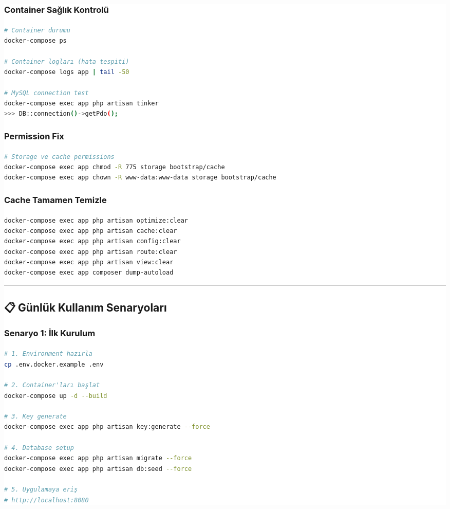 ### Container Sağlık Kontrolü

```bash
# Container durumu
docker-compose ps

# Container logları (hata tespiti)
docker-compose logs app | tail -50

# MySQL connection test
docker-compose exec app php artisan tinker
>>> DB::connection()->getPdo();
```

### Permission Fix

```bash
# Storage ve cache permissions
docker-compose exec app chmod -R 775 storage bootstrap/cache
docker-compose exec app chown -R www-data:www-data storage bootstrap/cache
```

### Cache Tamamen Temizle

```bash
docker-compose exec app php artisan optimize:clear
docker-compose exec app php artisan cache:clear
docker-compose exec app php artisan config:clear
docker-compose exec app php artisan route:clear
docker-compose exec app php artisan view:clear
docker-compose exec app composer dump-autoload
```

---

## 📋 Günlük Kullanım Senaryoları

### Senaryo 1: İlk Kurulum

```bash
# 1. Environment hazırla
cp .env.docker.example .env

# 2. Container'ları başlat
docker-compose up -d --build

# 3. Key generate
docker-compose exec app php artisan key:generate --force

# 4. Database setup
docker-compose exec app php artisan migrate --force
docker-compose exec app php artisan db:seed --force

# 5. Uygulamaya eriş
# http://localhost:8080
```
